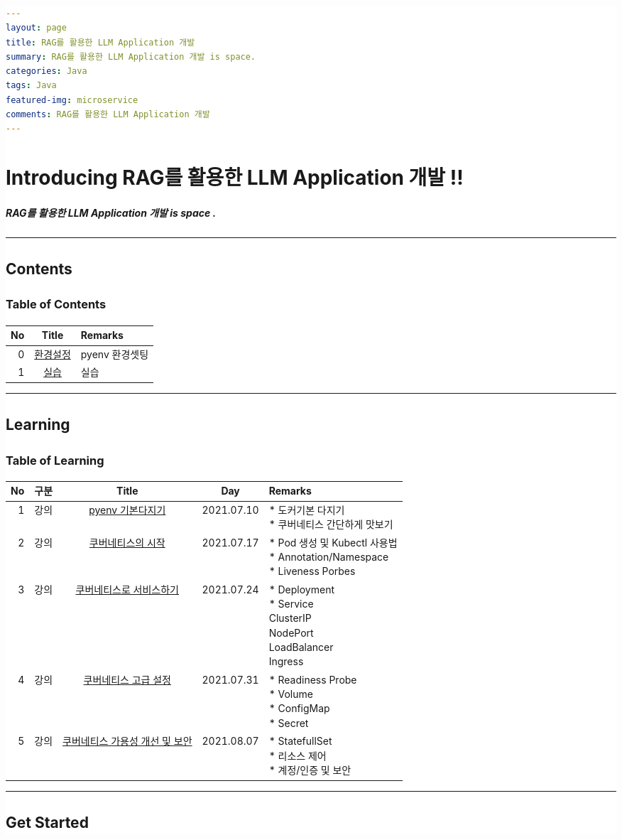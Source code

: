 ```yaml
---
layout: page
title: RAG를 활용한 LLM Application 개발
summary: RAG를 활용한 LLM Application 개발 is space.
categories: Java
tags: Java
featured-img: microservice
comments: RAG를 활용한 LLM Application 개발
---
```


# Introducing RAG를 활용한 LLM Application 개발 !!

#####  RAG를 활용한 LLM Application 개발 is space .

---

## Contents

### Table of Contents

|   No |          Title           | Remarks       |
| ---: | :----------------------: | :------------ |
|    0 | [환경설정](#get-started) | pyenv 환경셋팅 |
|    1 |    [실습](#practice)     | 실습          |

---

## Learning

### Table of Learning

|   No | 구분  |                    Title                    |    Day     | Remarks |
| --: | :---: | :-----------------------------------------: | :--------: | :------ |
|    1 | 강의  | [pyenv 기본다지기](https://github.com/chungsju/CloudNative/blob/main/pyenv-HandsOn.md) | 2021.07.10 | * 도커기본 다지기 <br> * 쿠버네티스 간단하게 맛보기     |
|    2 | 강의  | [쿠버네티스의 시작](https://github.com/chungsju/CloudNative/blob/main/K8S%20설치.md) | 2021.07.17 | * Pod 생성 및 Kubectl 사용법 <br> * Annotation/Namespace <br> * Liveness Porbes    |
|    3 | 강의  | [쿠버네티스로 서비스하기](https://github.com/chungsju/CloudNative/blob/main/K8S%20컨트롤러%20및%20서비스.md) | 2021.07.24 | * Deployment <br> * Service <br> ClusterIP <br> NodePort <br> LoadBalancer <br> Ingress     |
|    4 | 강의  | [쿠버네티스 고급 설정](https://github.com/chungsju/CloudNative/blob/main/K8S%20볼륨.md) | 2021.07.31 | * Readiness Probe <br> * Volume <br> * ConfigMap <br> * Secret    |
|    5 | 강의  | [쿠버네티스 가용성 개선 및 보안](https://github.com/chungsju/CloudNative/blob/main/K8S%20Pod.md) | 2021.08.07 | * StatefullSet <br> * 리소스 제어 <br> * 계정/인증 및 보안     |
---

## Get Started
